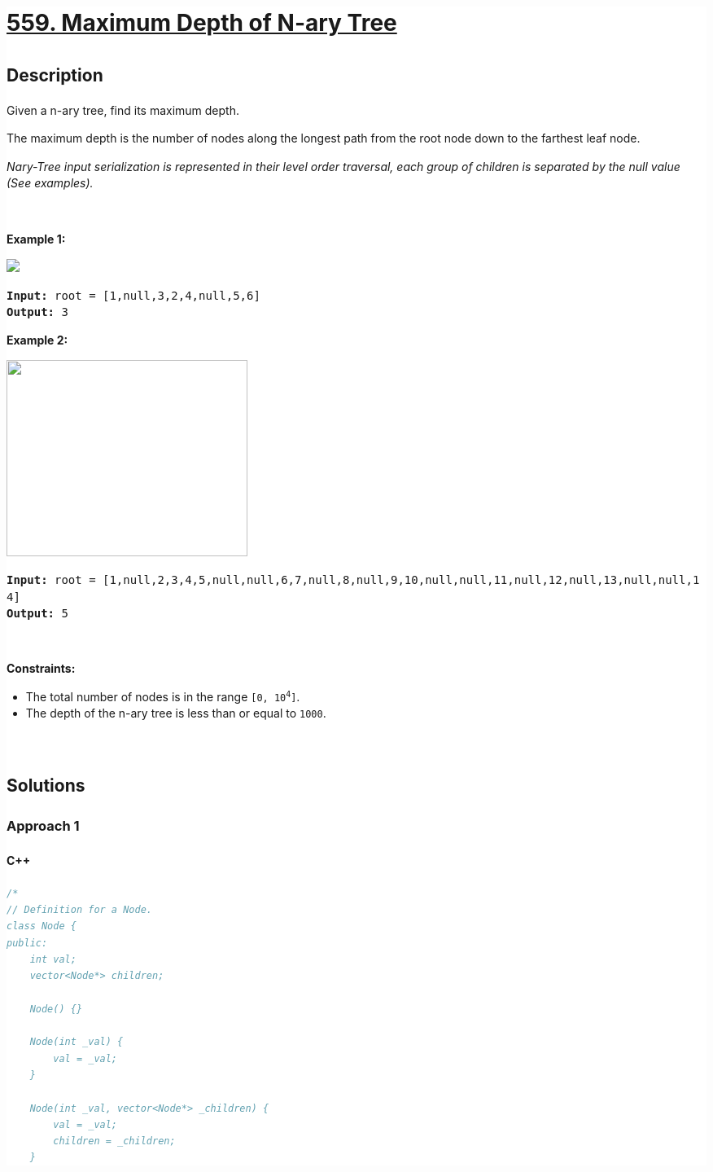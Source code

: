 # [559. Maximum Depth of N-ary Tree](https://leetcode.com/problems/maximum-depth-of-n-ary-tree)

## Description

<p>Given a n-ary tree, find its maximum depth.</p>

<p>The maximum depth is the number of nodes along the longest path from the root node down to the farthest leaf node.</p>

<p><em>Nary-Tree input serialization is represented in their level order traversal, each group of children is separated by the null value (See examples).</em></p>
<p>&nbsp;</p>

<p><strong class="example">Example 1:</strong></p>
<p><img src="https://fastly.jsdelivr.net/gh/doocs/leetcode@main/solution/0500-0599/0559.Maximum%20Depth%20of%20N-ary%20Tree/images/narytreeexample.png" style="width: 100%; max-width: 300px;" /></p>
<pre>
<strong>Input:</strong> root = [1,null,3,2,4,null,5,6]
<strong>Output:</strong> 3
</pre>

<p><strong class="example">Example 2:</strong></p>
<p><img alt="" src="https://fastly.jsdelivr.net/gh/doocs/leetcode@main/solution/0500-0599/0559.Maximum%20Depth%20of%20N-ary%20Tree/images/sample_4_964.png" style="width: 296px; height: 241px;" /></p>
<pre>
<strong>Input:</strong> root = [1,null,2,3,4,5,null,null,6,7,null,8,null,9,10,null,null,11,null,12,null,13,null,null,14]
<strong>Output:</strong> 5
</pre>
<p>&nbsp;</p>

<p><strong>Constraints:</strong></p>
<ul>
    <li>The total number of nodes is in the range <code>[0, 10<sup>4</sup>]</code>.</li>
    <li>The depth of the n-ary tree is less than or equal to <code>1000</code>.</li>
</ul>
<p>&nbsp;</p>

## Solutions

### **Approach 1**



#### C++

```cpp
/*
// Definition for a Node.
class Node {
public:
    int val;
    vector<Node*> children;
    
    Node() {}
    
    Node(int _val) {
        val = _val;
    }
    
    Node(int _val, vector<Node*> _children) {
        val = _val;
        children = _children;
    }
```